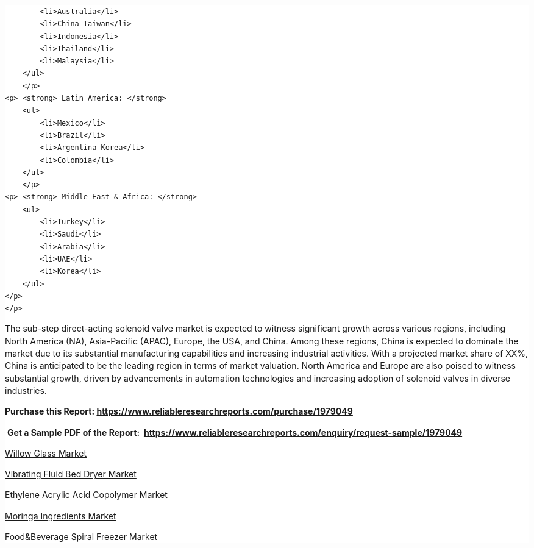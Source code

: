             <li>Australia</li>
            <li>China Taiwan</li>
            <li>Indonesia</li>
            <li>Thailand</li>
            <li>Malaysia</li>
        </ul>
        </p> 
    <p> <strong> Latin America: </strong>
        <ul>
            <li>Mexico</li>
            <li>Brazil</li>
            <li>Argentina Korea</li>
            <li>Colombia</li>
        </ul>
        </p> 
    <p> <strong> Middle East & Africa: </strong>
        <ul>
            <li>Turkey</li>
            <li>Saudi</li>
            <li>Arabia</li>
            <li>UAE</li>
            <li>Korea</li>
        </ul>
    </p>
    </p>
<p><p>The sub-step direct-acting solenoid valve market is expected to witness significant growth across various regions, including North America (NA), Asia-Pacific (APAC), Europe, the USA, and China. Among these regions, China is expected to dominate the market due to its substantial manufacturing capabilities and increasing industrial activities. With a projected market share of XX%, China is anticipated to be the leading region in terms of market valuation. North America and Europe are also poised to witness substantial growth, driven by advancements in automation technologies and increasing adoption of solenoid valves in diverse industries.</p></p>
<p><strong>Purchase this Report: <a href="https://www.reliableresearchreports.com/purchase/1979049">https://www.reliableresearchreports.com/purchase/1979049</a></strong></p>
<p>&nbsp;<strong>Get a Sample PDF of the Report:&nbsp;&nbsp;<a href="https://www.reliableresearchreports.com/enquiry/request-sample/1979049">https://www.reliableresearchreports.com/enquiry/request-sample/1979049</a></strong></p>
<p><strong></strong></p>
<p><p><a href="https://medium.com/@loretadervishi2013/willow-glass-market-analysis-and-sze-forecasted-for-period-from-2023-to-2030-a85a9a63fb92">Willow Glass Market</a></p><p><a href="https://github.com/Chiragrp25/Market-Research-Report-List-1/blob/main/vibrating-fluid-bed-dryer-market.md">Vibrating Fluid Bed Dryer Market</a></p><p><a href="https://medium.com/@albanaduro2018/ethylene-acrylic-acid-copolymer-market-share-evolution-and-market-growth-trends-2023-2030-0b4eea020d32">Ethylene Acrylic Acid Copolymer Market</a></p><p><a href="https://medium.com/@besaagolli28/moringa-ingredients-market-size-cagr-trends-2024-2030-5ffc0603f636">Moringa Ingredients Market</a></p><p><a href="https://github.com/santosh758595/Market-Research-Report-List-1/blob/main/foodbeverage-spiral-freezer-market.md">Food&Beverage Spiral Freezer Market</a></p></p>